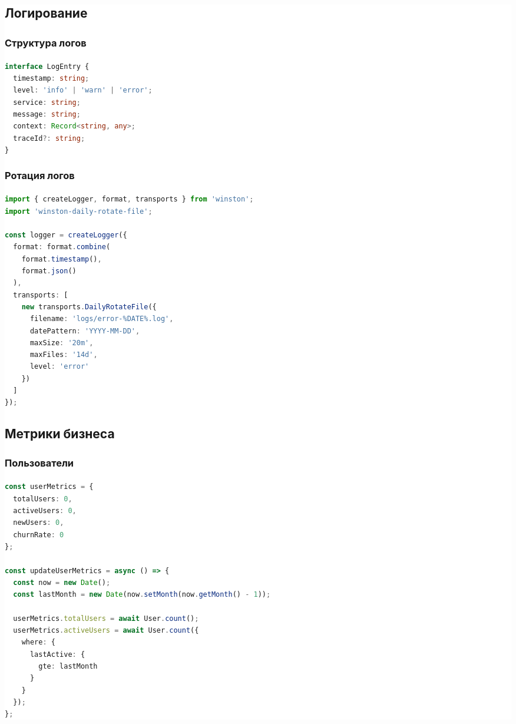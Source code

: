 ## Логирование

### Структура логов

```typescript
interface LogEntry {
  timestamp: string;
  level: 'info' | 'warn' | 'error';
  service: string;
  message: string;
  context: Record<string, any>;
  traceId?: string;
}
```

### Ротация логов

```typescript
import { createLogger, format, transports } from 'winston';
import 'winston-daily-rotate-file';

const logger = createLogger({
  format: format.combine(
    format.timestamp(),
    format.json()
  ),
  transports: [
    new transports.DailyRotateFile({
      filename: 'logs/error-%DATE%.log',
      datePattern: 'YYYY-MM-DD',
      maxSize: '20m',
      maxFiles: '14d',
      level: 'error'
    })
  ]
});
```

## Метрики бизнеса

### Пользователи

```typescript
const userMetrics = {
  totalUsers: 0,
  activeUsers: 0,
  newUsers: 0,
  churnRate: 0
};

const updateUserMetrics = async () => {
  const now = new Date();
  const lastMonth = new Date(now.setMonth(now.getMonth() - 1));

  userMetrics.totalUsers = await User.count();
  userMetrics.activeUsers = await User.count({
    where: {
      lastActive: {
        gte: lastMonth
      }
    }
  });
};
```